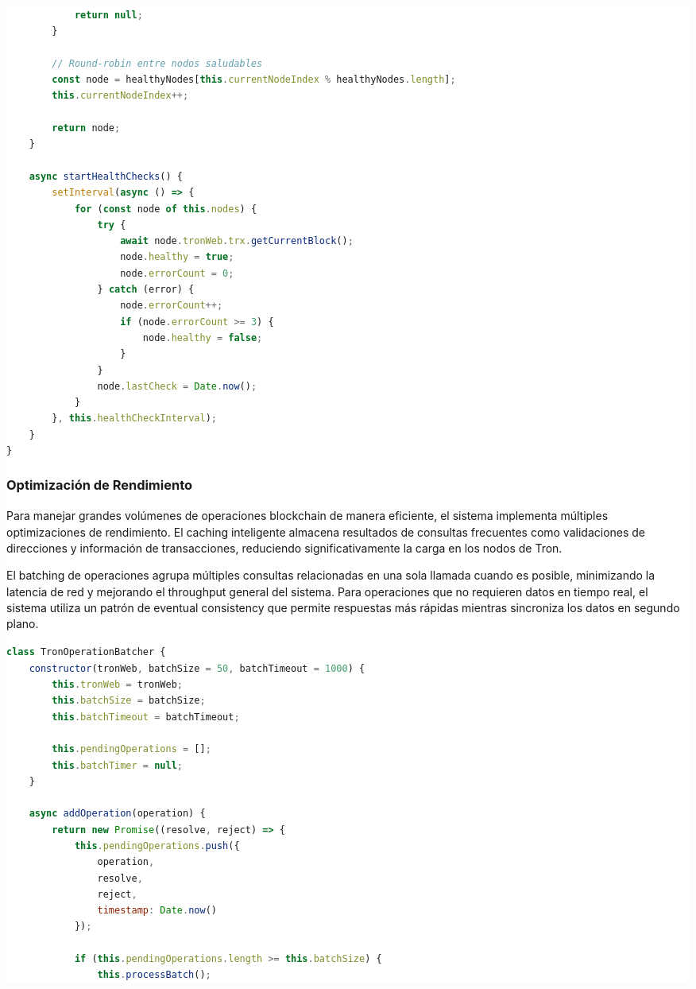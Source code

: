 ```javascript
            return null;
        }
        
        // Round-robin entre nodos saludables
        const node = healthyNodes[this.currentNodeIndex % healthyNodes.length];
        this.currentNodeIndex++;
        
        return node;
    }
    
    async startHealthChecks() {
        setInterval(async () => {
            for (const node of this.nodes) {
                try {
                    await node.tronWeb.trx.getCurrentBlock();
                    node.healthy = true;
                    node.errorCount = 0;
                } catch (error) {
                    node.errorCount++;
                    if (node.errorCount >= 3) {
                        node.healthy = false;
                    }
                }
                node.lastCheck = Date.now();
            }
        }, this.healthCheckInterval);
    }
}
```

### Optimización de Rendimiento

Para manejar grandes volúmenes de operaciones blockchain de manera eficiente, el sistema implementa múltiples optimizaciones de rendimiento. El caching inteligente almacena resultados de consultas frecuentes como validaciones de direcciones y información de transacciones, reduciendo significativamente la carga en los nodos de Tron.

El batching de operaciones agrupa múltiples consultas relacionadas en una sola llamada cuando es posible, minimizando la latencia de red y mejorando el throughput general del sistema. Para operaciones que no requieren datos en tiempo real, el sistema utiliza un patrón de eventual consistency que permite respuestas más rápidas mientras sincroniza los datos en segundo plano.

```javascript
class TronOperationBatcher {
    constructor(tronWeb, batchSize = 50, batchTimeout = 1000) {
        this.tronWeb = tronWeb;
        this.batchSize = batchSize;
        this.batchTimeout = batchTimeout;
        
        this.pendingOperations = [];
        this.batchTimer = null;
    }
    
    async addOperation(operation) {
        return new Promise((resolve, reject) => {
            this.pendingOperations.push({
                operation,
                resolve,
                reject,
                timestamp: Date.now()
            });
            
            if (this.pendingOperations.length >= this.batchSize) {
                this.processBatch();
```